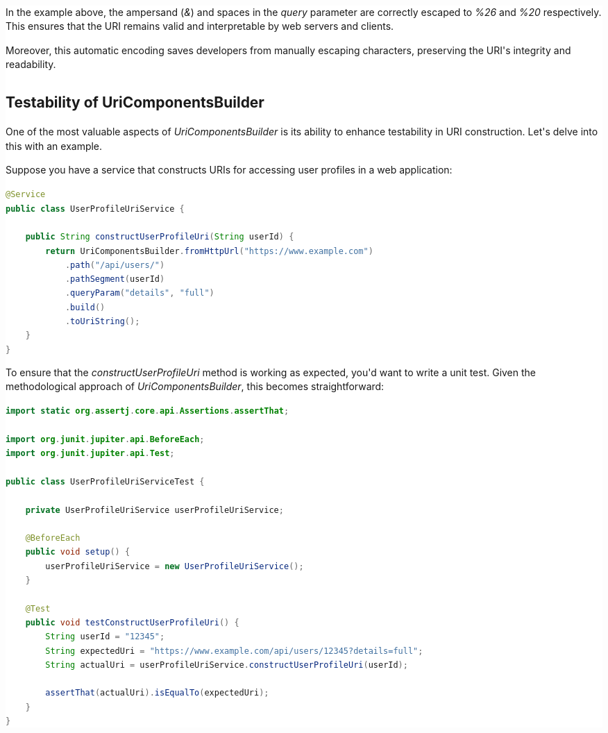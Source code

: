 In the example above, the ampersand (_&_) and spaces in the _query_ parameter are correctly escaped to _%26_ and _%20_ respectively. This ensures that the URI remains valid and interpretable by web servers and clients.

Moreover, this automatic encoding saves developers from manually escaping characters, preserving the URI's integrity and readability.

## Testability of UriComponentsBuilder

One of the most valuable aspects of _UriComponentsBuilder_ is its ability to enhance testability in URI construction. Let's delve into this with an example.

Suppose you have a service that constructs URIs for accessing user profiles in a web application:

```java
@Service
public class UserProfileUriService {

    public String constructUserProfileUri(String userId) {
        return UriComponentsBuilder.fromHttpUrl("https://www.example.com")
            .path("/api/users/")
            .pathSegment(userId)
            .queryParam("details", "full")
            .build()
            .toUriString();
    }
}
```

To ensure that the _constructUserProfileUri_ method is working as expected, you'd want to write a unit test. Given the methodological approach of _UriComponentsBuilder_, this becomes straightforward:

```java
import static org.assertj.core.api.Assertions.assertThat;

import org.junit.jupiter.api.BeforeEach;
import org.junit.jupiter.api.Test;

public class UserProfileUriServiceTest {

    private UserProfileUriService userProfileUriService;

    @BeforeEach
    public void setup() {
        userProfileUriService = new UserProfileUriService();
    }

    @Test
    public void testConstructUserProfileUri() {
        String userId = "12345";
        String expectedUri = "https://www.example.com/api/users/12345?details=full";
        String actualUri = userProfileUriService.constructUserProfileUri(userId);
        
        assertThat(actualUri).isEqualTo(expectedUri);
    }
}
```
